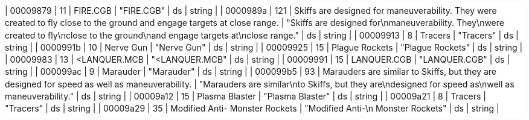 | 00009879 | 11           | FIRE.CGB                                                                                                                                                                                                                | "FIRE.CGB"                                                                                                                                                                                                                         | ds        | string |
| 0000989a | 121          | Skiffs are designed for maneuverability. They were created to fly close to the ground and engage targets at close range.                                                                                                | "Skiffs are designed for\nmaneuverability. They\nwere created to fly\nclose to the ground\nand engage targets at\nclose range."                                                                                                    | ds        | string |
| 00009913 | 8            | Tracers                                                                                                                                                                                                                 | "Tracers"                                                                                                                                                                                                                          | ds        | string |
| 0000991b | 10           | Nerve Gun                                                                                                                                                                                                               | "Nerve Gun"                                                                                                                                                                                                                        | ds        | string |
| 00009925 | 15           | Plague Rockets                                                                                                                                                                                                          | "Plague Rockets"                                                                                                                                                                                                                   | ds        | string |
| 00009983 | 13           | <LANQUER.MCB                                                                                                                                                                                                            | "<LANQUER.MCB"                                                                                                                                                                                                                     | ds        | string |
| 00009991 | 15           | LANQUER.CGB                                                                                                                                                                                                             | "LANQUER.CGB"                                                                                                                                                                                                                      | ds        | string |
| 000099ac | 9            | Marauder                                                                                                                                                                                                                | "Marauder"                                                                                                                                                                                                                         | ds        | string |
| 000099b5 | 93           | Marauders are similar to Skiffs, but they are designed for speed as well as maneuverability.                                                                                                                            | "Marauders are similar\nto Skiffs, but they are\ndesigned for speed as\nwell as maneuverability."                                                                                                                                  | ds        | string |
| 00009a12 | 15           | Plasma Blaster                                                                                                                                                                                                          | "Plasma Blaster"                                                                                                                                                                                                                   | ds        | string |
| 00009a21 | 8            | Tracers                                                                                                                                                                                                                 | "Tracers"                                                                                                                                                                                                                          | ds        | string |
| 00009a29 | 35           | Modified Anti- Monster Rockets                                                                                                                                                                                          | "Modified Anti-\n Monster Rockets"                                                                                                                                                                                                 | ds        | string |